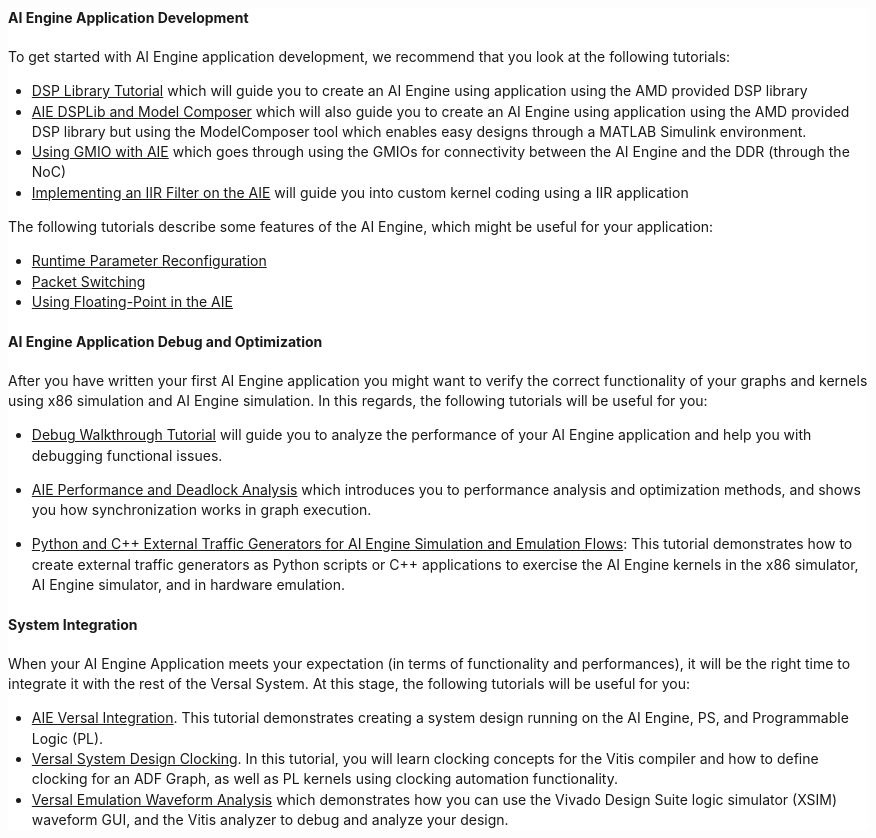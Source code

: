 #### AI Engine Application Development

To get started with AI Engine application development, we recommend that you look at the following tutorials:
- <a href="./Feature_Tutorials/08-dsp-library/">DSP Library Tutorial</a> which will guide you to create an AI Engine using application using the AMD provided DSP library
- <a href="./Feature_Tutorials/10-aie-dsp-lib-model-composer/">AIE DSPLib and Model Composer</a> which will also guide you to create an AI Engine using application using the AMD provided DSP library but using the ModelComposer tool which enables easy designs through a MATLAB Simulink environment.
- <a href="./Feature_Tutorials/02-using-gmio/">Using GMIO with AIE</a> which goes through using the GMIOs for connectivity between the AI Engine and the DDR (through the NoC)
- <a href="./Feature_Tutorials/14-implementing-iir-filter/">Implementing an IIR Filter on the AIE</a> will guide you into custom kernel coding using a IIR application

The following tutorials describe some features of the AI Engine, which might be useful for your application:

- <a href="./Feature_Tutorials/03-rtp-reconfiguration/">Runtime Parameter Reconfiguration</a>
- <a href="./Feature_Tutorials/04-packet-switching/">Packet Switching</a>
- <a href="./Feature_Tutorials/07-AI-Engine-Floating-Point/">Using Floating-Point in the AIE</a>


#### AI Engine Application Debug and Optimization

After you have written your first AI Engine application you might want to verify the correct functionality of your graphs and kernels using x86 simulation and AI Engine simulation. In this regards, the following tutorials will be useful for you:

- <a href="./Feature_Tutorials/09-debug-walkthrough/">Debug Walkthrough Tutorial</a> will guide you to analyze the performance of your AI Engine application and help you with debugging functional issues.

- <a href="./Feature_Tutorials/13-aie-performance-analysis/">AIE Performance and Deadlock Analysis</a> which introduces you to performance analysis and optimization methods, and shows you how synchronization works in graph execution.
- <a href="./Feature_Tutorials/16-external-traffic-generator-aie/">Python and C++ External Traffic Generators for AI Engine Simulation and Emulation Flows</a>: This tutorial demonstrates how to create external traffic generators as Python scripts or C++ applications to exercise the AI Engine kernels in the x86 simulator, AI Engine simulator, and in hardware emulation.

#### System Integration

When your AI Engine Application meets your expectation (in terms of functionality and performances), it will be the right time to integrate it with the rest of the Versal System. At this stage, the following tutorials will be useful for you:

- <a href="./Feature_Tutorials/05-AI-engine-versal-integration/">AIE Versal Integration</a>. This tutorial demonstrates creating a system design running on the AI Engine, PS, and Programmable Logic (PL).
- <a href="./Feature_Tutorials/06-versal-system-design-clocking-tutorial/">Versal System Design Clocking</a>. In this tutorial, you will learn clocking concepts for the Vitis compiler and how to define clocking for an ADF Graph, as well as PL kernels using clocking automation functionality.
- <a href="./Feature_Tutorials/11-ai-engine-emulation-waveform-analysis/">Versal Emulation Waveform Analysis</a> which demonstrates how you can use the Vivado Design Suite logic simulator (XSIM) waveform GUI, and the Vitis analyzer to debug and analyze your design.
